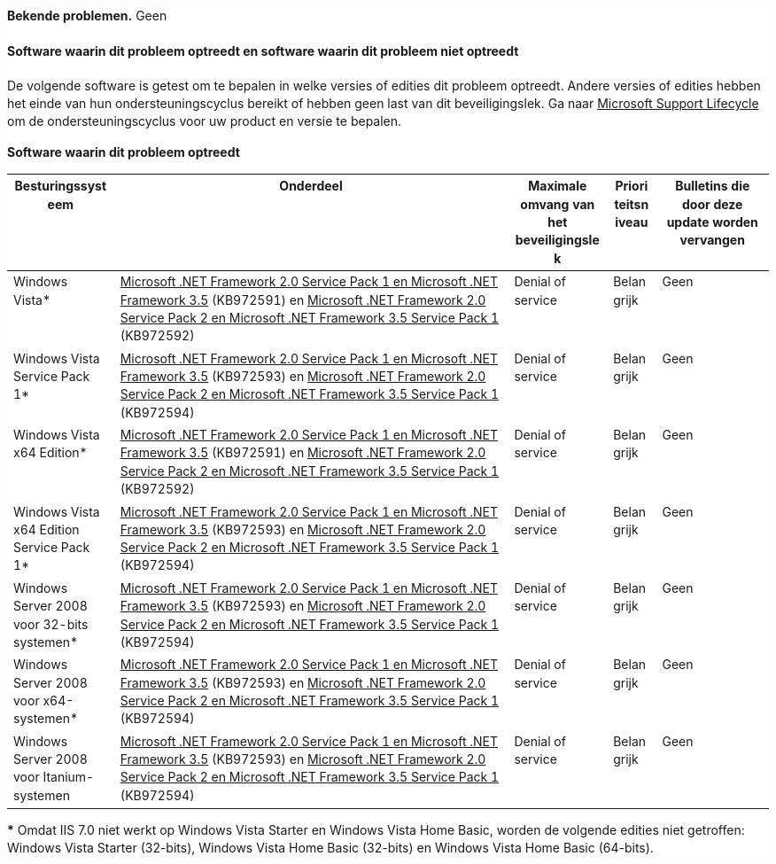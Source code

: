 **Bekende problemen.** Geen

#### Software waarin dit probleem optreedt en software waarin dit probleem niet optreedt

De volgende software is getest om te bepalen in welke versies of edities dit probleem optreedt. Andere versies of edities hebben het einde van hun ondersteuningscyclus bereikt of hebben geen last van dit beveiligingslek. Ga naar [Microsoft Support Lifecycle](http://go.microsoft.com/fwlink/?linkid=21742) om de ondersteuningscyclus voor uw product en versie te bepalen.

**Software waarin dit probleem optreedt**

| Besturingssysteem                           | Onderdeel                                                                                                                                                                                                                                                                                                                                                                                         | Maximale omvang van het beveiligingslek | Prioriteitsniveau | Bulletins die door deze update worden vervangen |
|---------------------------------------------|---------------------------------------------------------------------------------------------------------------------------------------------------------------------------------------------------------------------------------------------------------------------------------------------------------------------------------------------------------------------------------------------------|-----------------------------------------|-------------------|-------------------------------------------------|
| Windows Vista\*                             | [Microsoft .NET Framework 2.0 Service Pack 1 en Microsoft .NET Framework 3.5](http://www.microsoft.com/downloads/details.aspx?familyid=d42444bb-5030-4b47-87fa-9df3a8c640ff) (KB972591) en [Microsoft .NET Framework 2.0 Service Pack 2 en Microsoft .NET Framework 3.5 Service Pack 1](http://www.microsoft.com/downloads/details.aspx?familyid=310f3aa6-c264-45a2-b24a-3f178b41830e) (KB972592) | Denial of service                       | Belangrijk        | Geen                                            |
| Windows Vista Service Pack 1\*              | [Microsoft .NET Framework 2.0 Service Pack 1 en Microsoft .NET Framework 3.5](http://www.microsoft.com/downloads/details.aspx?familyid=cbf40800-f3b3-43da-ace1-d942d3378ccd) (KB972593) en [Microsoft .NET Framework 2.0 Service Pack 2 en Microsoft .NET Framework 3.5 Service Pack 1](http://www.microsoft.com/downloads/details.aspx?familyid=87c4a868-b3b5-467d-96a4-633532ab548f) (KB972594) | Denial of service                       | Belangrijk        | Geen                                            |
| Windows Vista x64 Edition\*                 | [Microsoft .NET Framework 2.0 Service Pack 1 en Microsoft .NET Framework 3.5](http://www.microsoft.com/downloads/details.aspx?familyid=d42444bb-5030-4b47-87fa-9df3a8c640ff) (KB972591) en [Microsoft .NET Framework 2.0 Service Pack 2 en Microsoft .NET Framework 3.5 Service Pack 1](http://www.microsoft.com/downloads/details.aspx?familyid=310f3aa6-c264-45a2-b24a-3f178b41830e) (KB972592) | Denial of service                       | Belangrijk        | Geen                                            |
| Windows Vista x64 Edition Service Pack 1\*  | [Microsoft .NET Framework 2.0 Service Pack 1 en Microsoft .NET Framework 3.5](http://www.microsoft.com/downloads/details.aspx?familyid=cbf40800-f3b3-43da-ace1-d942d3378ccd) (KB972593) en [Microsoft .NET Framework 2.0 Service Pack 2 en Microsoft .NET Framework 3.5 Service Pack 1](http://www.microsoft.com/downloads/details.aspx?familyid=87c4a868-b3b5-467d-96a4-633532ab548f) (KB972594) | Denial of service                       | Belangrijk        | Geen                                            |
| Windows Server 2008 voor 32-bits systemen\* | [Microsoft .NET Framework 2.0 Service Pack 1 en Microsoft .NET Framework 3.5](http://www.microsoft.com/downloads/details.aspx?familyid=cbf40800-f3b3-43da-ace1-d942d3378ccd) (KB972593) en [Microsoft .NET Framework 2.0 Service Pack 2 en Microsoft .NET Framework 3.5 Service Pack 1](http://www.microsoft.com/downloads/details.aspx?familyid=87c4a868-b3b5-467d-96a4-633532ab548f) (KB972594) | Denial of service                       | Belangrijk        | Geen                                            |
| Windows Server 2008 voor x64-systemen\*     | [Microsoft .NET Framework 2.0 Service Pack 1 en Microsoft .NET Framework 3.5](http://www.microsoft.com/downloads/details.aspx?familyid=cbf40800-f3b3-43da-ace1-d942d3378ccd) (KB972593) en [Microsoft .NET Framework 2.0 Service Pack 2 en Microsoft .NET Framework 3.5 Service Pack 1](http://www.microsoft.com/downloads/details.aspx?familyid=87c4a868-b3b5-467d-96a4-633532ab548f) (KB972594) | Denial of service                       | Belangrijk        | Geen                                            |
| Windows Server 2008 voor Itanium-systemen   | [Microsoft .NET Framework 2.0 Service Pack 1 en Microsoft .NET Framework 3.5](http://www.microsoft.com/downloads/details.aspx?familyid=cbf40800-f3b3-43da-ace1-d942d3378ccd) (KB972593) en [Microsoft .NET Framework 2.0 Service Pack 2 en Microsoft .NET Framework 3.5 Service Pack 1](http://www.microsoft.com/downloads/details.aspx?familyid=87c4a868-b3b5-467d-96a4-633532ab548f) (KB972594) | Denial of service                       | Belangrijk        | Geen                                            |

**\*** Omdat IIS 7.0 niet werkt op Windows Vista Starter en Windows Vista Home Basic, worden de volgende edities niet getroffen: Windows Vista Starter (32-bits), Windows Vista Home Basic (32-bits) en Windows Vista Home Basic (64-bits).
